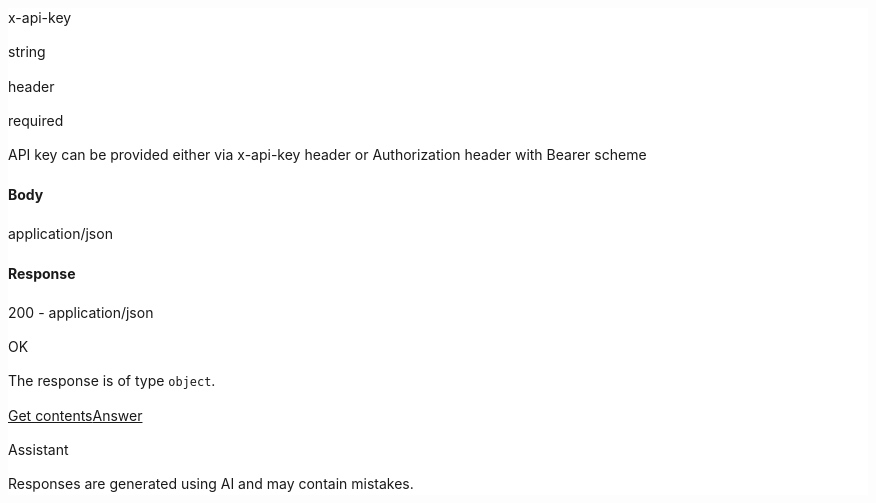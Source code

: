 x-api-key

string

header

required

API key can be provided either via x-api-key header or Authorization header with Bearer scheme

#### Body

application/json

#### Response

200 - application/json

OK

The response is of type `object`.

[Get contents](/reference/get-contents)[Answer](/reference/answer)

Assistant

Responses are generated using AI and may contain mistakes.